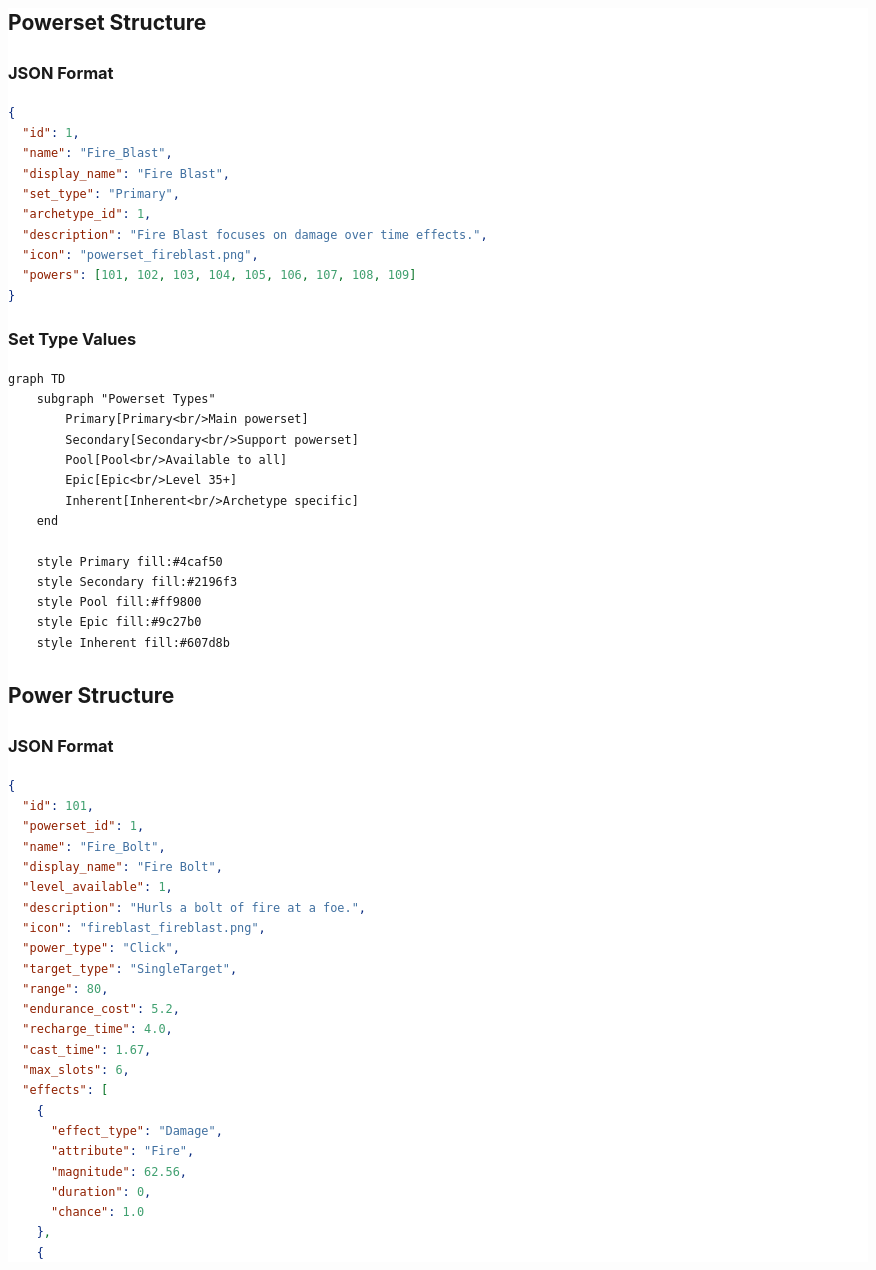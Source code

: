 ## Powerset Structure

### JSON Format
```json
{
  "id": 1,
  "name": "Fire_Blast",
  "display_name": "Fire Blast",
  "set_type": "Primary",
  "archetype_id": 1,
  "description": "Fire Blast focuses on damage over time effects.",
  "icon": "powerset_fireblast.png",
  "powers": [101, 102, 103, 104, 105, 106, 107, 108, 109]
}
```

### Set Type Values
```mermaid
graph TD
    subgraph "Powerset Types"
        Primary[Primary<br/>Main powerset]
        Secondary[Secondary<br/>Support powerset]
        Pool[Pool<br/>Available to all]
        Epic[Epic<br/>Level 35+]
        Inherent[Inherent<br/>Archetype specific]
    end
    
    style Primary fill:#4caf50
    style Secondary fill:#2196f3
    style Pool fill:#ff9800
    style Epic fill:#9c27b0
    style Inherent fill:#607d8b
```

## Power Structure

### JSON Format
```json
{
  "id": 101,
  "powerset_id": 1,
  "name": "Fire_Bolt",
  "display_name": "Fire Bolt",
  "level_available": 1,
  "description": "Hurls a bolt of fire at a foe.",
  "icon": "fireblast_fireblast.png",
  "power_type": "Click",
  "target_type": "SingleTarget",
  "range": 80,
  "endurance_cost": 5.2,
  "recharge_time": 4.0,
  "cast_time": 1.67,
  "max_slots": 6,
  "effects": [
    {
      "effect_type": "Damage",
      "attribute": "Fire",
      "magnitude": 62.56,
      "duration": 0,
      "chance": 1.0
    },
    {
```